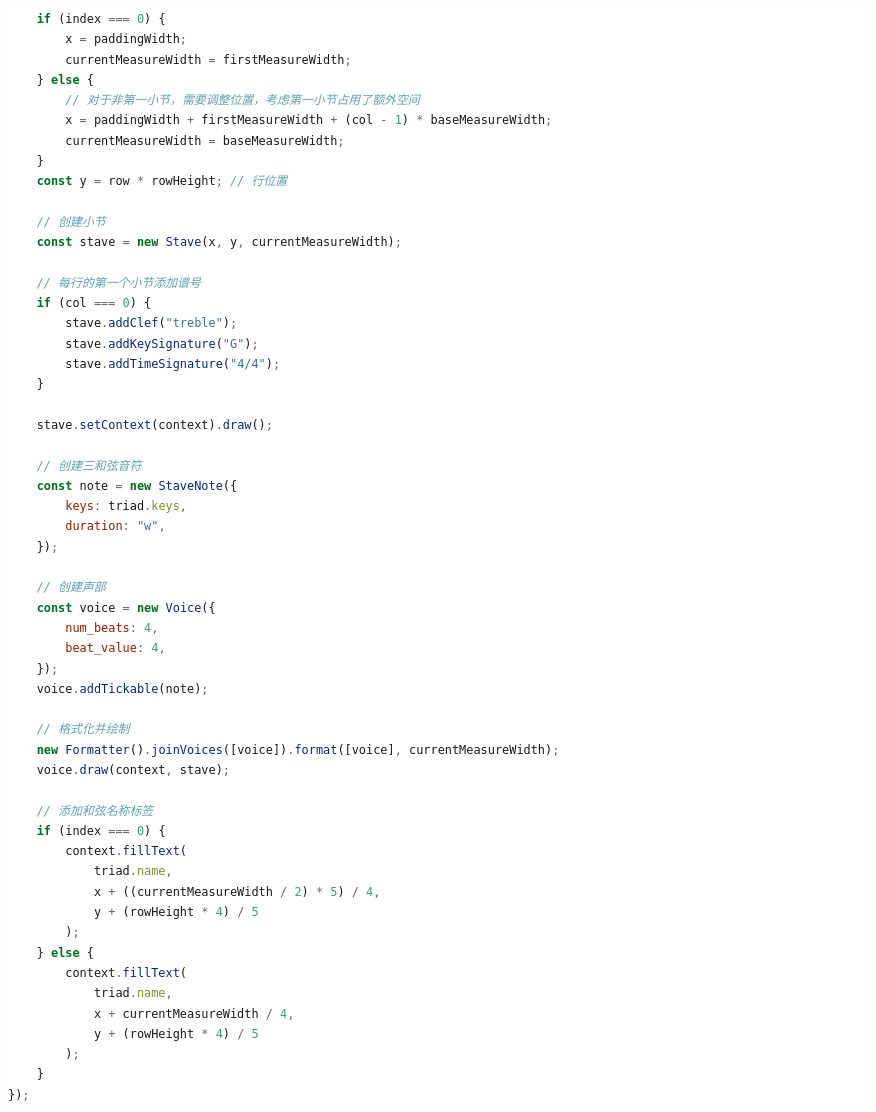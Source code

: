 ```js
    if (index === 0) {
        x = paddingWidth;
        currentMeasureWidth = firstMeasureWidth;
    } else {
        // 对于非第一小节，需要调整位置，考虑第一小节占用了额外空间
        x = paddingWidth + firstMeasureWidth + (col - 1) * baseMeasureWidth;
        currentMeasureWidth = baseMeasureWidth;
    }
    const y = row * rowHeight; // 行位置

    // 创建小节
    const stave = new Stave(x, y, currentMeasureWidth);

    // 每行的第一个小节添加谱号
    if (col === 0) {
        stave.addClef("treble");
        stave.addKeySignature("G");
        stave.addTimeSignature("4/4");
    }

    stave.setContext(context).draw();

    // 创建三和弦音符
    const note = new StaveNote({
        keys: triad.keys,
        duration: "w",
    });

    // 创建声部
    const voice = new Voice({
        num_beats: 4,
        beat_value: 4,
    });
    voice.addTickable(note);

    // 格式化并绘制
    new Formatter().joinVoices([voice]).format([voice], currentMeasureWidth);
    voice.draw(context, stave);

    // 添加和弦名称标签
    if (index === 0) {
        context.fillText(
            triad.name,
            x + ((currentMeasureWidth / 2) * 5) / 4,
            y + (rowHeight * 4) / 5
        );
    } else {
        context.fillText(
            triad.name,
            x + currentMeasureWidth / 4,
            y + (rowHeight * 4) / 5
        );
    }
});
```
